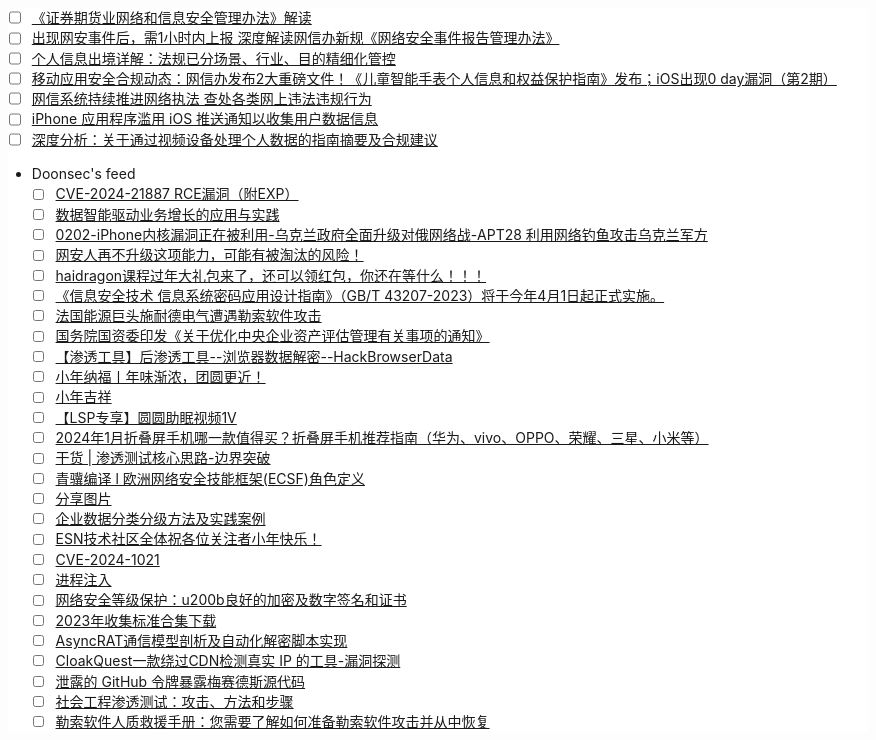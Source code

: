   - [ ] [《证券期货业网络和信息安全管理办法》解读](https://www.4hou.com/posts/AXk1)
  - [ ] [出现网安事件后，需1小时内上报  深度解读网信办新规《网络安全事件报告管理办法》](https://www.4hou.com/posts/XXK8)
  - [ ] [个人信息出境详解：法规已分场景、行业、目的精细化管控](https://www.4hou.com/posts/AXVp)
  - [ ] [移动应用安全合规动态：网信办发布2大重磅文件！《儿童智能手表个人信息和权益保护指南》发布；iOS出现0 day漏洞（第2期）](https://www.4hou.com/posts/0oKV)
  - [ ] [网信系统持续推进网络执法 查处各类网上违法违规行为](https://www.4hou.com/posts/onLk)
  - [ ] [iPhone 应用程序滥用 iOS 推送通知以收集用户数据信息](https://www.4hou.com/posts/gDzD)
  - [ ] [深度分析：关于通过视频设备处理个人数据的指南摘要及合规建议](https://www.4hou.com/posts/RKVR)
- Doonsec's feed
  - [ ] [CVE-2024-21887 RCE漏洞（附EXP）](https://mp.weixin.qq.com/s?__biz=MzkwMTUzNDgxOA==&mid=2247484356&idx=1&sn=f1d2c8085a4160246f218f04a82140b8)
  - [ ] [数据智能驱动业务增长的应用与实践](https://mp.weixin.qq.com/s?__biz=MzkzMzQxODU3Mg==&mid=2247487241&idx=1&sn=52ff93094f995c435f50a76993b8f852)
  - [ ] [0202-iPhone内核漏洞正在被利用-乌克兰政府全面升级对俄网络战-APT28 利用网络钓鱼攻击乌克兰军方](https://mp.weixin.qq.com/s?__biz=MzkyNjMzMTcwOQ==&mid=2247494824&idx=1&sn=9df1c2faece91c24e053cb236c362d20)
  - [ ] [网安人再不升级这项能力，可能有被淘汰的风险！](https://mp.weixin.qq.com/s?__biz=MzU4ODU1MzAyNg==&mid=2247513015&idx=1&sn=281acfea8c997e15320fe184443aba0b)
  - [ ] [haidragon课程过年大礼包来了，还可以领红包，你还在等什么！！！](https://mp.weixin.qq.com/s?__biz=MzkwOTE5MDY5NA==&mid=2247492064&idx=1&sn=c6d8711185d3a070569f372c03f0fe88)
  - [ ] [《信息安全技术 信息系统密码应用设计指南》（GB/T 43207-2023）将于今年4月1日起正式实施。](https://mp.weixin.qq.com/s?__biz=MzkzMjE5MTY5NQ==&mid=2247494719&idx=3&sn=6ef5c1c45415a1c8af2a8903266f45af)
  - [ ] [法国能源巨头施耐德电气遭遇勒索软件攻击](https://mp.weixin.qq.com/s?__biz=MzkzMjE5MTY5NQ==&mid=2247494719&idx=2&sn=ab4f7a9327e52deb048da3860836cb57)
  - [ ] [国务院国资委印发《关于优化中央企业资产评估管理有关事项的通知》](https://mp.weixin.qq.com/s?__biz=MzkzMjE5MTY5NQ==&mid=2247494719&idx=1&sn=5c8a36e512cf272c570ec22a7825cbc8)
  - [ ] [【渗透工具】后渗透工具--浏览器数据解密--HackBrowserData](https://mp.weixin.qq.com/s?__biz=MzU5NTEwMTMxMw==&mid=2247484535&idx=1&sn=91f857ad0c659ac785209d993a471878)
  - [ ] [小年纳福丨年味渐浓，团圆更近！](https://mp.weixin.qq.com/s?__biz=MzUzNDg0NTc1NA==&mid=2247507501&idx=1&sn=a88d07590185ab5678714460da9928b9)
  - [ ] [小年吉祥](https://mp.weixin.qq.com/s?__biz=MzA3NjU5MTIxMg==&mid=2650573556&idx=1&sn=7fee9888b6926c6a8c4965adc8aee983)
  - [ ] [【LSP专享】圆圆助眠视频1V](https://mp.weixin.qq.com/s?__biz=MzA5MzYzMzkzNg==&mid=2650941610&idx=3&sn=a3435577b330317c18df1ae4736390d6)
  - [ ] [2024年1月折叠屏手机哪一款值得买？折叠屏手机推荐指南（华为、vivo、OPPO、荣耀、三星、小米等）](https://mp.weixin.qq.com/s?__biz=MzA5MzYzMzkzNg==&mid=2650941610&idx=2&sn=5fc3684a218701af7a1569731a4fc91f)
  - [ ] [干货 | 渗透测试核心思路-边界突破](https://mp.weixin.qq.com/s?__biz=MzA5MzYzMzkzNg==&mid=2650941610&idx=1&sn=30d1d72f88d84c2692b83c979c98e8b6)
  - [ ] [青骥编译 l 欧洲网络安全技能框架(ECSF)角色定义](https://mp.weixin.qq.com/s?__biz=Mzg3MTI0NDQwNg==&mid=2247488204&idx=1&sn=e1fd53062b367e2f22a5981a6e10fcc7)
  - [ ] [分享图片](https://mp.weixin.qq.com/s?__biz=MzI3Njc1MjcxMg==&mid=2247490725&idx=1&sn=8e93b045f7ccc8b70a2c9db19e4a8458)
  - [ ] [企业数据分类分级方法及实践案例](https://mp.weixin.qq.com/s?__biz=MzkyMDE5ODYwMw==&mid=2247521542&idx=1&sn=22d7851e9fc6fd2db949d1b80550a91b)
  - [ ] [ESN技术社区全体祝各位关注者小年快乐！](https://mp.weixin.qq.com/s?__biz=MzU5Njg5NzUzMw==&mid=2247489334&idx=1&sn=7d1249c0780d649b91b917026531d7de)
  - [ ] [CVE-2024-1021](https://mp.weixin.qq.com/s?__biz=MzU1ODQ2NTY3Ng==&mid=2247485482&idx=1&sn=18569d4004f54fc08bd4c1fdd82d0616)
  - [ ] [进程注入](https://mp.weixin.qq.com/s?__biz=MzAwMDQwNTE5MA==&mid=2650247343&idx=1&sn=b4844935729b3d7e9a7d065884df196f)
  - [ ] [网络安全等级保护：u200b良好的加密及数字签名和证书](https://mp.weixin.qq.com/s?__biz=MzA5MzU5MzQzMA==&mid=2652104571&idx=2&sn=4c554e8eacaeb212d1f661a24d6d4e01)
  - [ ] [2023年收集标准合集下载](https://mp.weixin.qq.com/s?__biz=MzA5MzU5MzQzMA==&mid=2652104571&idx=1&sn=b2b0a1465e8d4856f593fa7a3b7fcd6c)
  - [ ] [AsyncRAT通信模型剖析及自动化解密脚本实现](https://mp.weixin.qq.com/s?__biz=MzU2NDY2OTU4Nw==&mid=2247512217&idx=1&sn=25087857a019172ba67c19c45aead3ce)
  - [ ] [CloakQuest一款绕过CDN检测真实 IP 的工具-漏洞探测](https://mp.weixin.qq.com/s?__biz=Mzg3ODE2MjkxMQ==&mid=2247485290&idx=1&sn=37c184845d92d537d4f0f25acc7b5185)
  - [ ] [泄露的 GitHub 令牌暴露梅赛德斯源代码](https://mp.weixin.qq.com/s?__biz=Mzg2NjY2MTI3Mg==&mid=2247493892&idx=2&sn=aced44c504650c274300f95e1bd57fcc)
  - [ ] [社会工程渗透测试：攻击、方法和步骤](https://mp.weixin.qq.com/s?__biz=Mzg2NjY2MTI3Mg==&mid=2247493892&idx=1&sn=3a086f8888ecfb2c46d61d079c76e5b2)
  - [ ] [勒索软件人质救援手册：您需要了解如何准备勒索软件攻击并从中恢复](https://mp.weixin.qq.com/s?__biz=MzA3MTM0NTQzNA==&mid=2455770762&idx=1&sn=47f74b7d40ac5b5716876efd642e53b6)